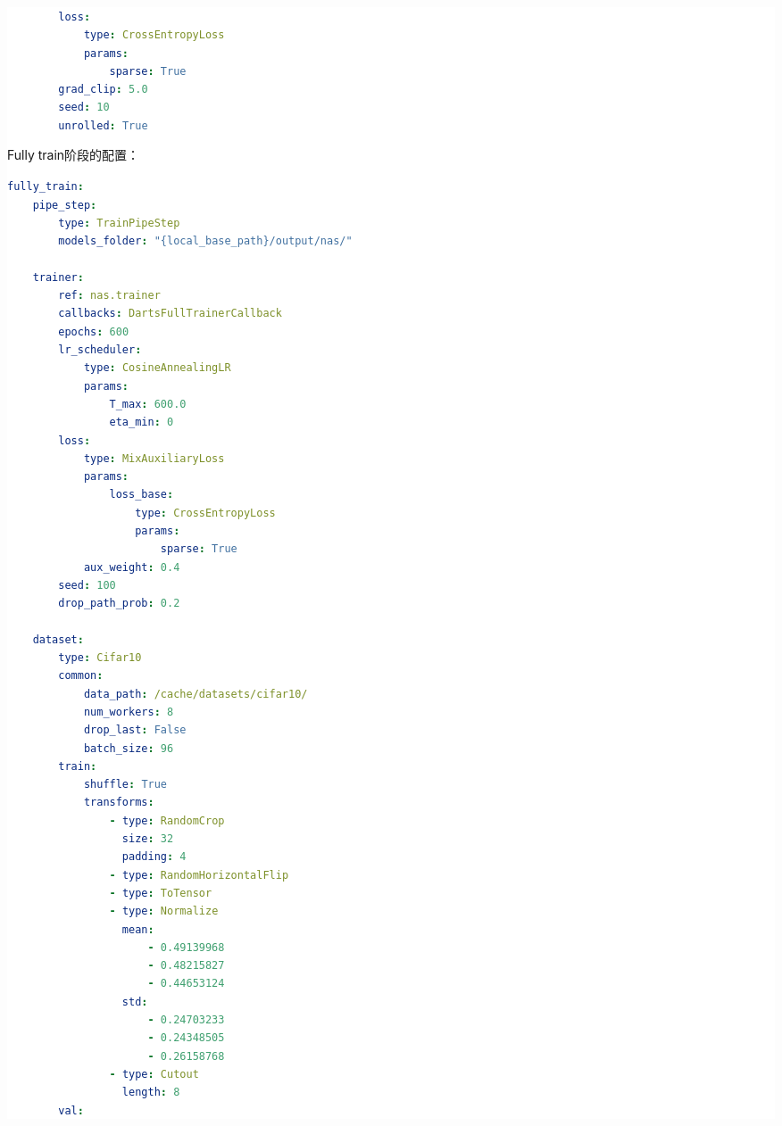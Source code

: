 ```yaml
        loss:
            type: CrossEntropyLoss
	        params:
	            sparse: True
        grad_clip: 5.0
        seed: 10
        unrolled: True
```

Fully train阶段的配置：

```yaml
fully_train:
    pipe_step:
        type: TrainPipeStep
        models_folder: "{local_base_path}/output/nas/"

    trainer:
        ref: nas.trainer
        callbacks: DartsFullTrainerCallback
        epochs: 600
        lr_scheduler:
            type: CosineAnnealingLR
	        params:
                T_max: 600.0
                eta_min: 0
        loss:
            type: MixAuxiliaryLoss
	        params:
                loss_base:
                    type: CrossEntropyLoss
		            params:
                        sparse: True
            aux_weight: 0.4
        seed: 100
        drop_path_prob: 0.2

    dataset:
        type: Cifar10
        common:
            data_path: /cache/datasets/cifar10/
            num_workers: 8
            drop_last: False
            batch_size: 96
        train:
            shuffle: True
            transforms:
                - type: RandomCrop
                  size: 32
                  padding: 4
                - type: RandomHorizontalFlip
                - type: ToTensor
                - type: Normalize
                  mean:
                      - 0.49139968
                      - 0.48215827
                      - 0.44653124
                  std:
                      - 0.24703233
                      - 0.24348505
                      - 0.26158768
                - type: Cutout
                  length: 8
        val:
```